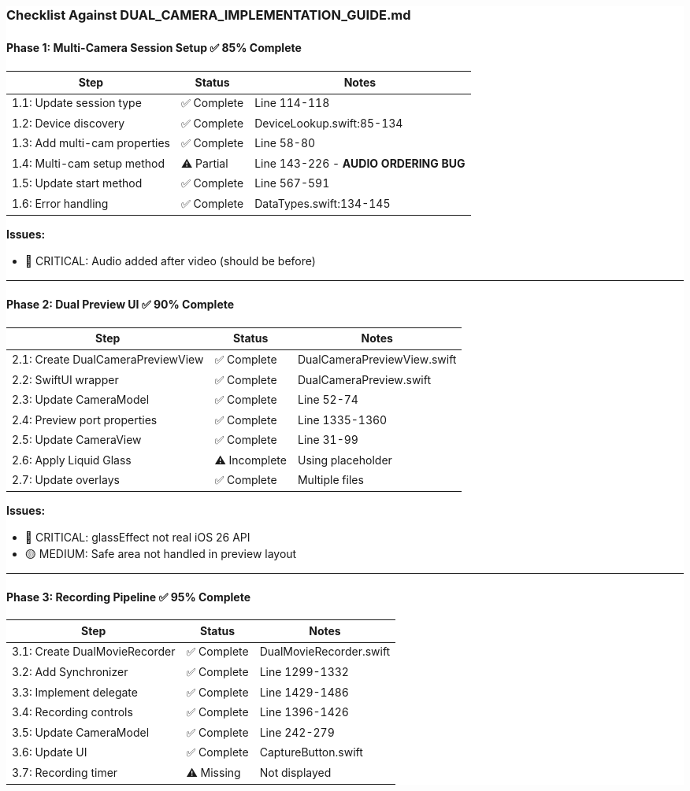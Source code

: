 ### Checklist Against DUAL_CAMERA_IMPLEMENTATION_GUIDE.md

#### Phase 1: Multi-Camera Session Setup ✅ 85% Complete

| Step | Status | Notes |
|------|--------|-------|
| 1.1: Update session type | ✅ Complete | Line 114-118 |
| 1.2: Device discovery | ✅ Complete | DeviceLookup.swift:85-134 |
| 1.3: Add multi-cam properties | ✅ Complete | Line 58-80 |
| 1.4: Multi-cam setup method | ⚠️ Partial | Line 143-226 - **AUDIO ORDERING BUG** |
| 1.5: Update start method | ✅ Complete | Line 567-591 |
| 1.6: Error handling | ✅ Complete | DataTypes.swift:134-145 |

**Issues:**
- 🔴 CRITICAL: Audio added after video (should be before)

---

#### Phase 2: Dual Preview UI ✅ 90% Complete

| Step | Status | Notes |
|------|--------|-------|
| 2.1: Create DualCameraPreviewView | ✅ Complete | DualCameraPreviewView.swift |
| 2.2: SwiftUI wrapper | ✅ Complete | DualCameraPreview.swift |
| 2.3: Update CameraModel | ✅ Complete | Line 52-74 |
| 2.4: Preview port properties | ✅ Complete | Line 1335-1360 |
| 2.5: Update CameraView | ✅ Complete | Line 31-99 |
| 2.6: Apply Liquid Glass | ⚠️ Incomplete | Using placeholder |
| 2.7: Update overlays | ✅ Complete | Multiple files |

**Issues:**
- 🔴 CRITICAL: glassEffect not real iOS 26 API
- 🟡 MEDIUM: Safe area not handled in preview layout

---

#### Phase 3: Recording Pipeline ✅ 95% Complete

| Step | Status | Notes |
|------|--------|-------|
| 3.1: Create DualMovieRecorder | ✅ Complete | DualMovieRecorder.swift |
| 3.2: Add Synchronizer | ✅ Complete | Line 1299-1332 |
| 3.3: Implement delegate | ✅ Complete | Line 1429-1486 |
| 3.4: Recording controls | ✅ Complete | Line 1396-1426 |
| 3.5: Update CameraModel | ✅ Complete | Line 242-279 |
| 3.6: Update UI | ✅ Complete | CaptureButton.swift |
| 3.7: Recording timer | ⚠️ Missing | Not displayed |

